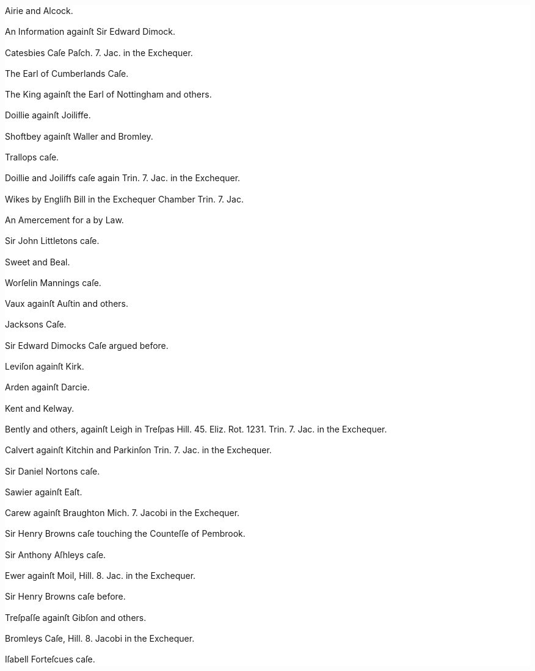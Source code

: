 Airie and Alcock.

An Information againſt Sir Edward Dimock.

Catesbies Caſe Paſch. 7. Jac. in the Exchequer.

The Earl of Cumberlands Caſe.

The King againſt the Earl of Nottingham and others.

Doillie againſt Joiliffe.

Shoftbey againſt Waller and Bromley.

Trallops caſe.

Doillie and Joiliffs caſe again Trin. 7. Jac. in the Exchequer.

Wikes by Engliſh Bill in the Exchequer Chamber Trin. 7. Jac.

An Amercement for a by Law.

Sir John Littletons caſe.

Sweet and Beal.

Worſelin Mannings caſe.

Vaux againſt Auſtin and others.

Jacksons Caſe.

Sir Edward Dimocks Caſe argued before.

Leviſon againſt Kirk.

Arden againſt Darcie.

Kent and Kelway.

Bently and others, againſt Leigh in Treſpas Hill. 45. Eliz. Rot. 1231. Trin. 7. Jac. in the Exchequer.

Calvert againſt Kitchin and Parkinſon Trin. 7. Jac. in the Exchequer.

Sir Daniel Nortons caſe.

Sawier againſt Eaſt.

Carew againſt Braughton Mich. 7. Jacobi in the Exchequer.

Sir Henry Browns caſe touching the Counteſſe of Pembrook.

Sir Anthony Aſhleys caſe.

Ewer againſt Moil, Hill. 8. Jac. in the Exchequer.

Sir Henry Browns caſe before.

Treſpaſſe againſt Gibſon and others.

Bromleys Caſe, Hill. 8. Jacobi in the Exchequer.

Iſabell Forteſcues caſe.
